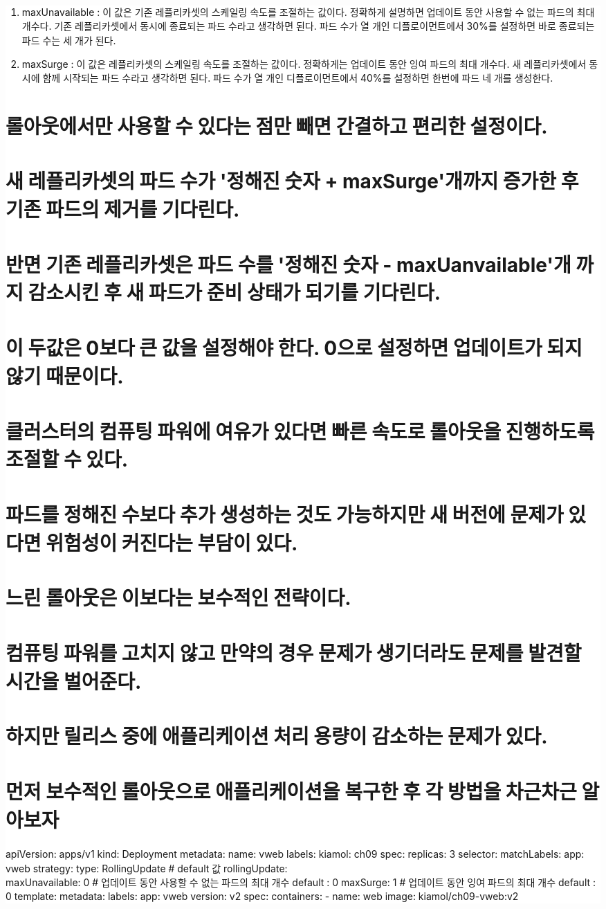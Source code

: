 1) maxUnavailable : 
이 값은 기존 레플리카셋의 스케일링 속도를 조절하는 값이다. 정확하게 설명하면 업데이트 동안 사용할 수 없는 파드의 최대 개수다. 기존 레플리카셋에서 동시에 종료되는 파드 수라고 생각하면 된다. 파드 수가 열 개인 디플로이먼트에서 30%를 설정하면 바로 종료되는 파드 수는 세 개가 된다.

2) maxSurge : 
이 값은 레플리카셋의 스케일링 속도를 조절하는 값이다. 정확하게는 업데이트 동안 잉여 파드의 최대 개수다.
새 레플리카셋에서 동시에 함께 시작되는 파드 수라고 생각하면 된다. 파드 수가 열 개인 디플로이먼트에서 40%를 설정하면 한번에 파드 네 개를 생성한다.

# 롤아웃에서만 사용할 수 있다는 점만 빼면 간결하고 편리한 설정이다.
# 새 레플리카셋의 파드 수가 '정해진 숫자 + maxSurge'개까지 증가한 후 기존 파드의 제거를 기다린다.
# 반면 기존 레플리카셋은 파드 수를 '정해진 숫자 - maxUanvailable'개 까지 감소시킨 후 새 파드가 준비 상태가 되기를 기다린다.
# 이 두값은 0보다 큰 값을 설정해야 한다. 0으로 설정하면 업데이트가 되지 않기 때문이다.

# 클러스터의 컴퓨팅 파워에 여유가 있다면 빠른 속도로 롤아웃을 진행하도록 조절할 수 있다.
# 파드를 정해진 수보다 추가 생성하는 것도 가능하지만 새 버전에 문제가 있다면 위험성이 커진다는 부담이 있다.
# 느린 롤아웃은 이보다는 보수적인 전략이다.
# 컴퓨팅 파워를 고치지 않고 만약의 경우 문제가 생기더라도 문제를 발견할 시간을 벌어준다.
# 하지만 릴리스 중에 애플리케이션 처리 용량이 감소하는 문제가 있다.
# 먼저 보수적인 롤아웃으로 애플리케이션을 복구한 후 각 방법을 차근차근 알아보자



apiVersion: apps/v1
kind: Deployment
metadata:
  name: vweb
  labels:
    kiamol: ch09
spec:
  replicas: 3
  selector:
    matchLabels:
      app: vweb
  strategy:
    type: RollingUpdate         # default 값
    rollingUpdate:              
      maxUnavailable: 0         # 업데이트 동안 사용할 수 없는 파드의 최대 개수 default : 0
      maxSurge: 1               # 업데이트 동안 잉여 파드의 최대 개수           default : 0
  template:
    metadata:
      labels:
        app: vweb
        version: v2
    spec:
      containers:
        - name: web
          image: kiamol/ch09-vweb:v2